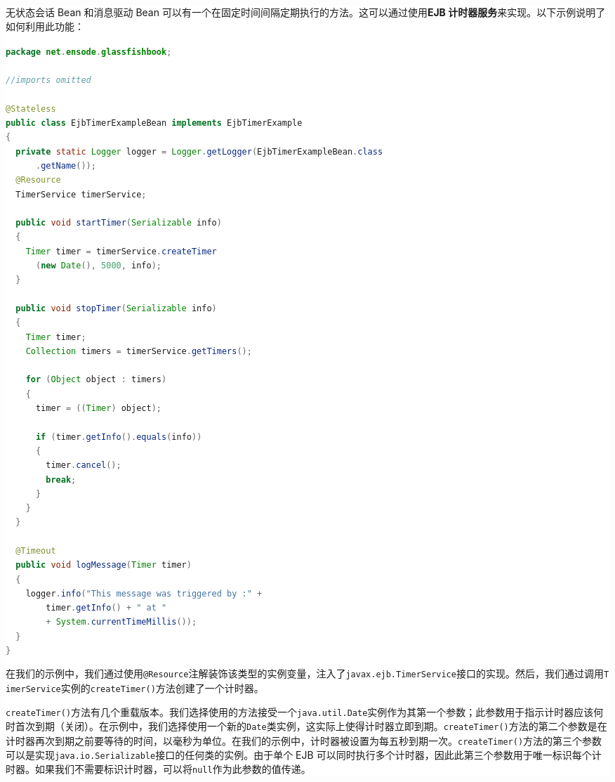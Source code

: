 无状态会话 Bean 和消息驱动 Bean 可以有一个在固定时间间隔定期执行的方法。这可以通过使用**EJB 计时器服务**来实现。以下示例说明了如何利用此功能：

```java
package net.ensode.glassfishbook;

//imports omitted

@Stateless
public class EjbTimerExampleBean implements EjbTimerExample
{
  private static Logger logger = Logger.getLogger(EjbTimerExampleBean.class
      .getName());
  @Resource
  TimerService timerService;

  public void startTimer(Serializable info)
  {
    Timer timer = timerService.createTimer
      (new Date(), 5000, info);
  }

  public void stopTimer(Serializable info)
  {
    Timer timer;
    Collection timers = timerService.getTimers();

    for (Object object : timers)
    {
      timer = ((Timer) object);

      if (timer.getInfo().equals(info))
      {
        timer.cancel();
        break;
      }
    }
  }

  @Timeout
  public void logMessage(Timer timer)
  {
    logger.info("This message was triggered by :" +
        timer.getInfo() + " at "
        + System.currentTimeMillis());
  }
}
```

在我们的示例中，我们通过使用`@Resource`注解装饰该类型的实例变量，注入了`javax.ejb.TimerService`接口的实现。然后，我们通过调用`TimerService`实例的`createTimer()`方法创建了一个计时器。

`createTimer()`方法有几个重载版本。我们选择使用的方法接受一个`java.util.Date`实例作为其第一个参数；此参数用于指示计时器应该何时首次到期（关闭）。在示例中，我们选择使用一个新的`Date`类实例，这实际上使得计时器立即到期。`createTimer()`方法的第二个参数是在计时器再次到期之前要等待的时间，以毫秒为单位。在我们的示例中，计时器被设置为每五秒到期一次。`createTimer()`方法的第三个参数可以是实现`java.io.Serializable`接口的任何类的实例。由于单个 EJB 可以同时执行多个计时器，因此此第三个参数用于唯一标识每个计时器。如果我们不需要标识计时器，可以将`null`作为此参数的值传递。
